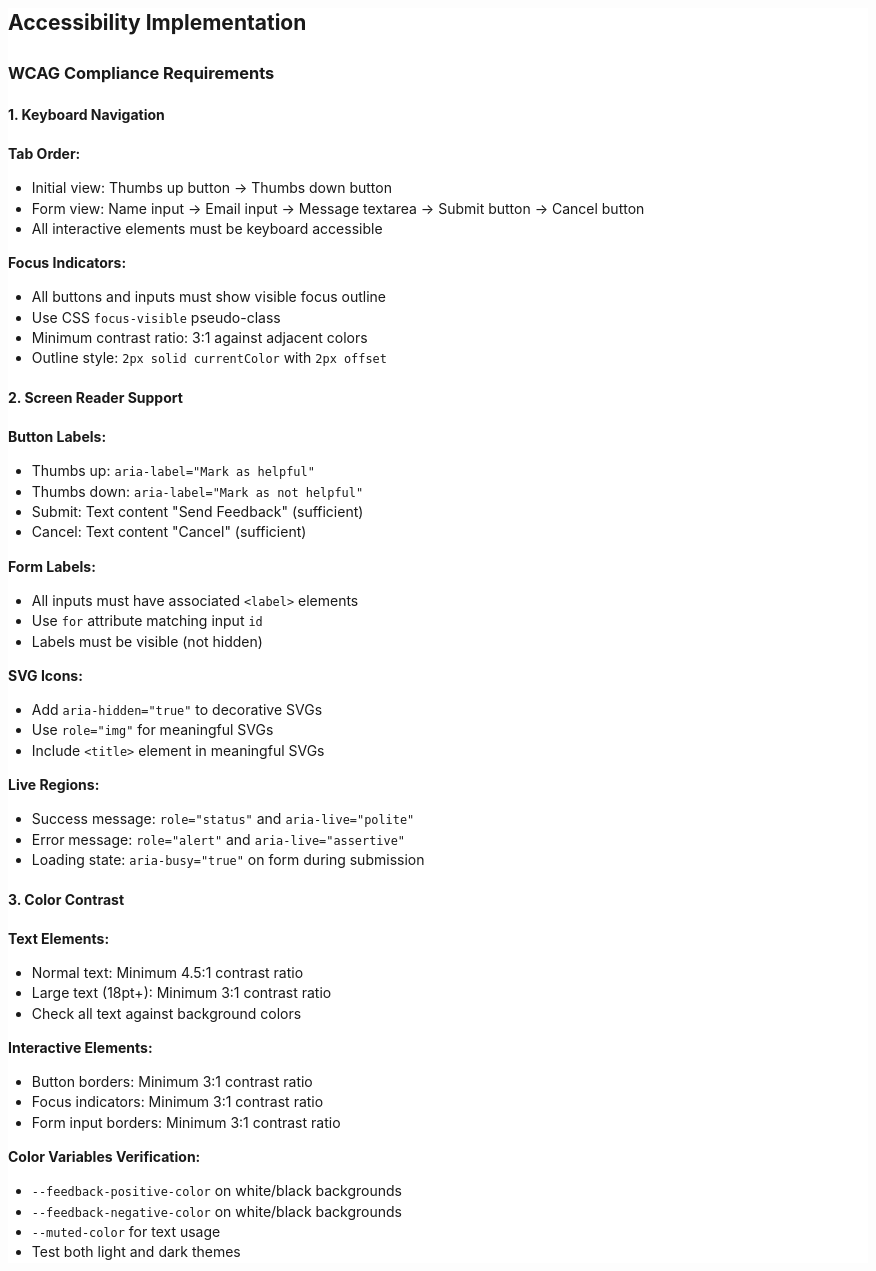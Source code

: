 ## Accessibility Implementation

### WCAG Compliance Requirements

#### 1. Keyboard Navigation

**Tab Order:**
- Initial view: Thumbs up button → Thumbs down button
- Form view: Name input → Email input → Message textarea → Submit button → Cancel button
- All interactive elements must be keyboard accessible

**Focus Indicators:**
- All buttons and inputs must show visible focus outline
- Use CSS `focus-visible` pseudo-class
- Minimum contrast ratio: 3:1 against adjacent colors
- Outline style: `2px solid currentColor` with `2px offset`

#### 2. Screen Reader Support

**Button Labels:**
- Thumbs up: `aria-label="Mark as helpful"`
- Thumbs down: `aria-label="Mark as not helpful"`
- Submit: Text content "Send Feedback" (sufficient)
- Cancel: Text content "Cancel" (sufficient)

**Form Labels:**
- All inputs must have associated `<label>` elements
- Use `for` attribute matching input `id`
- Labels must be visible (not hidden)

**SVG Icons:**
- Add `aria-hidden="true"` to decorative SVGs
- Use `role="img"` for meaningful SVGs
- Include `<title>` element in meaningful SVGs

**Live Regions:**
- Success message: `role="status"` and `aria-live="polite"`
- Error message: `role="alert"` and `aria-live="assertive"`
- Loading state: `aria-busy="true"` on form during submission

#### 3. Color Contrast

**Text Elements:**
- Normal text: Minimum 4.5:1 contrast ratio
- Large text (18pt+): Minimum 3:1 contrast ratio
- Check all text against background colors

**Interactive Elements:**
- Button borders: Minimum 3:1 contrast ratio
- Focus indicators: Minimum 3:1 contrast ratio
- Form input borders: Minimum 3:1 contrast ratio

**Color Variables Verification:**
- `--feedback-positive-color` on white/black backgrounds
- `--feedback-negative-color` on white/black backgrounds
- `--muted-color` for text usage
- Test both light and dark themes
